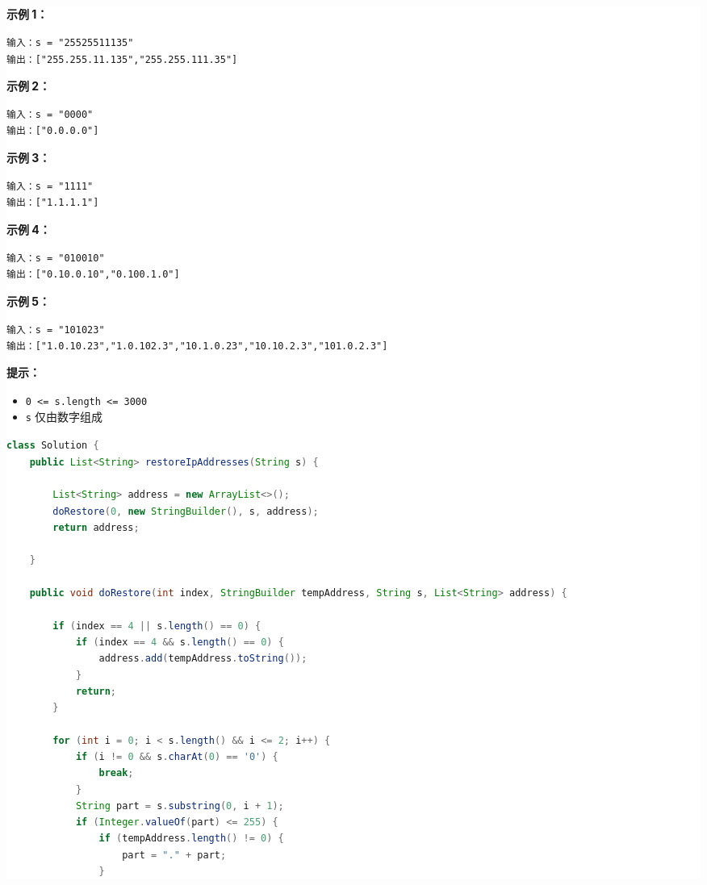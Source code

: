 
**示例 1：**

```
输入：s = "25525511135"
输出：["255.255.11.135","255.255.111.35"]
```

**示例 2：**

```
输入：s = "0000"
输出：["0.0.0.0"]
```

**示例 3：**

```
输入：s = "1111"
输出：["1.1.1.1"]
```

**示例 4：**

```
输入：s = "010010"
输出：["0.10.0.10","0.100.1.0"]
```

**示例 5：**

```
输入：s = "101023"
输出：["1.0.10.23","1.0.102.3","10.1.0.23","10.10.2.3","101.0.2.3"]
```

 

**提示：**

- `0 <= s.length <= 3000`
- `s` 仅由数字组成



```java
class Solution {
    public List<String> restoreIpAddresses(String s) {

        List<String> address = new ArrayList<>();
        doRestore(0, new StringBuilder(), s, address);
        return address;

    }

    public void doRestore(int index, StringBuilder tempAddress, String s, List<String> address) {

        if (index == 4 || s.length() == 0) {
            if (index == 4 && s.length() == 0) {
                address.add(tempAddress.toString());
            }
            return;
        }

        for (int i = 0; i < s.length() && i <= 2; i++) {
            if (i != 0 && s.charAt(0) == '0') {
                break;
            }
            String part = s.substring(0, i + 1);
            if (Integer.valueOf(part) <= 255) {
                if (tempAddress.length() != 0) {
                    part = "." + part;
                }
```